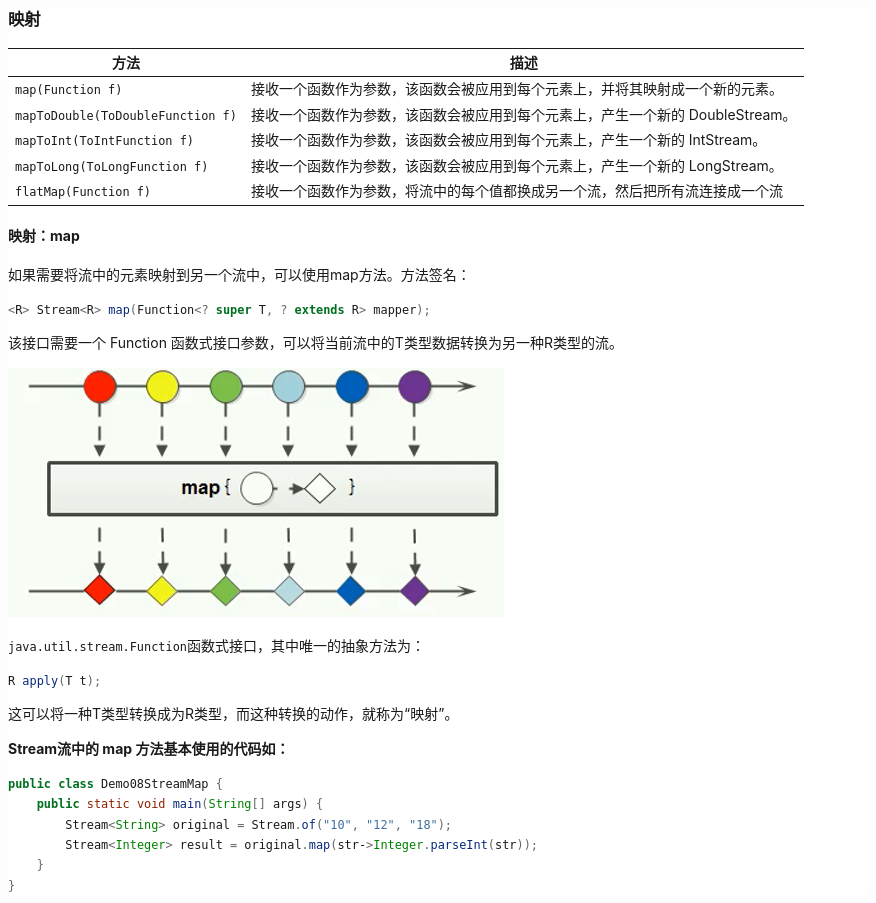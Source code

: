 


### 映射

| **方法**                          | **描述**                                                     |
| --------------------------------- | ------------------------------------------------------------ |
| `map(Function f)`                 | 接收一个函数作为参数，该函数会被应用到每个元素上，并将其映射成一个新的元素。 |
| `mapToDouble(ToDoubleFunction f)` | 接收一个函数作为参数，该函数会被应用到每个元素上，产生一个新的 DoubleStream。 |
| `mapToInt(ToIntFunction f)`       | 接收一个函数作为参数，该函数会被应用到每个元素上，产生一个新的 IntStream。 |
| `mapToLong(ToLongFunction f)`     | 接收一个函数作为参数，该函数会被应用到每个元素上，产生一个新的 LongStream。 |
| `flatMap(Function f)`             | 接收一个函数作为参数，将流中的每个值都换成另一个流，然后把所有流连接成一个流 |



#### 映射：map

如果需要将流中的元素映射到另一个流中，可以使用map方法。方法签名：

```java
<R> Stream<R> map(Function<? super T, ? extends R> mapper);
```

该接口需要一个 Function 函数式接口参数，可以将当前流中的T类型数据转换为另一种R类型的流。

![](assets/Java8%20Stream流/efdc43d9d834299ac4aff7c2b0070e5a_MD5.png)


`java.util.stream.Function`函数式接口，其中唯一的抽象方法为：

```java
R apply(T t);
```

这可以将一种T类型转换成为R类型，而这种转换的动作，就称为“映射”。

**Stream流中的 map 方法基本使用的代码如：**

```java
public class Demo08StreamMap {
    public static void main(String[] args) {
        Stream<String> original = Stream.of("10", "12", "18");
        Stream<Integer> result = original.map(str‐>Integer.parseInt(str)); 
    }
}
```
